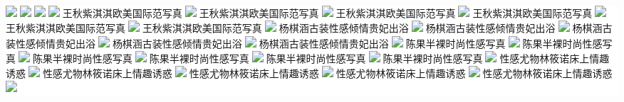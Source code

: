 ![](http://pic.meizitu.com/wp-content/uploads/2011a/12/52/01.jpg)
![](http://pic.meizitu.com/wp-content/uploads/2011a/12/52/02.jpg)
![](http://pic.meizitu.com/wp-content/uploads/2011a/12/52/03.jpg)
![](http://pic.meizitu.com/wp-content/uploads/2011a/12/52/04.jpg)
王秋紫淇淇欧美国际范写真
![](http://pic.meizitu.com/wp-content/uploads/2012a/02/53/01.jpg)
王秋紫淇淇欧美国际范写真
![](http://pic.meizitu.com/wp-content/uploads/2012a/02/53/02.jpg)
王秋紫淇淇欧美国际范写真
![](http://pic.meizitu.com/wp-content/uploads/2012a/02/53/03.jpg)
王秋紫淇淇欧美国际范写真
![](http://pic.meizitu.com/wp-content/uploads/2012a/02/53/04.jpg)
王秋紫淇淇欧美国际范写真
![](http://pic.meizitu.com/wp-content/uploads/2012a/02/53/05.jpg)
王秋紫淇淇欧美国际范写真
![](http://pic.meizitu.com/wp-content/uploads/2012a/02/53/06.jpg)
杨棋涵古装性感倾情贵妃出浴
![](http://pic.meizitu.com/wp-content/uploads/2012a/02/54/01.jpg)
杨棋涵古装性感倾情贵妃出浴
![](http://pic.meizitu.com/wp-content/uploads/2012a/02/54/02.jpg)
杨棋涵古装性感倾情贵妃出浴
![](http://pic.meizitu.com/wp-content/uploads/2012a/02/54/03.jpg)
杨棋涵古装性感倾情贵妃出浴
![](http://pic.meizitu.com/wp-content/uploads/2012a/02/54/04.jpg)
杨棋涵古装性感倾情贵妃出浴
![](http://pic.meizitu.com/wp-content/uploads/2012a/02/54/05.jpg)
陈果半裸时尚性感写真
![](http://pic.meizitu.com/wp-content/uploads/2012a/02/55/01.jpg)
陈果半裸时尚性感写真
![](http://pic.meizitu.com/wp-content/uploads/2012a/02/55/02.jpg)
陈果半裸时尚性感写真
![](http://pic.meizitu.com/wp-content/uploads/2012a/02/55/03.jpg)
陈果半裸时尚性感写真
![](http://pic.meizitu.com/wp-content/uploads/2012a/02/55/04.jpg)
陈果半裸时尚性感写真
![](http://pic.meizitu.com/wp-content/uploads/2012a/02/55/05.jpg)
陈果半裸时尚性感写真
![](http://pic.meizitu.com/wp-content/uploads/2012a/02/55/06.jpg)
性感尤物林筱诺床上情趣诱惑
![](http://pic.meizitu.com/wp-content/uploads/2012a/02/56/01.jpg)
性感尤物林筱诺床上情趣诱惑
![](http://pic.meizitu.com/wp-content/uploads/2012a/02/56/02.jpg)
性感尤物林筱诺床上情趣诱惑
![](http://pic.meizitu.com/wp-content/uploads/2012a/02/56/03.jpg)
性感尤物林筱诺床上情趣诱惑
![](http://pic.meizitu.com/wp-content/uploads/2012a/02/56/04.jpg)
性感尤物林筱诺床上情趣诱惑
![](http://pic.meizitu.com/wp-content/uploads/2012a/02/56/05.jpg)